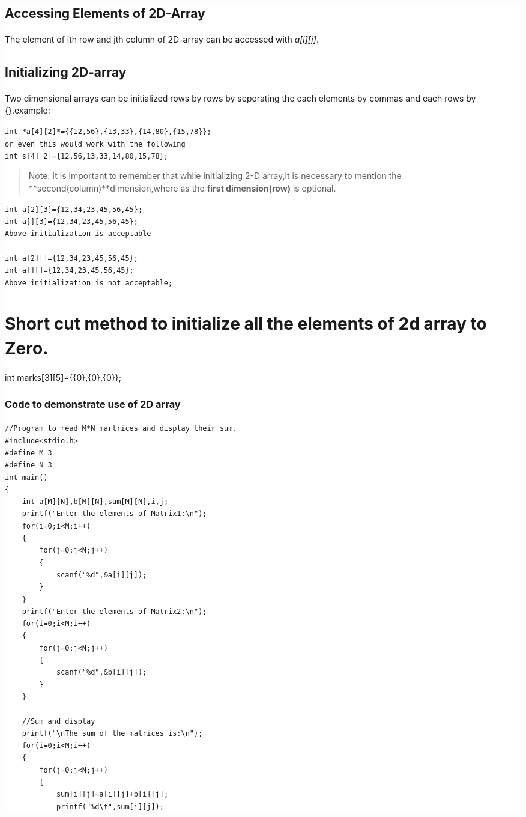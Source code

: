 ## Accessing Elements of 2D-Array
The element of ith row and jth column of 2D-array can be accessed with *a[i][j]*.

## Initializing 2D-array
Two dimensional arrays can be initialized rows by rows by seperating the each elements by commas and each rows by {}.example:
```
int *a[4][2]*={{12,56},{13,33},{14,80},{15,78}};
or even this would work with the following
int s[4][2]={12,56,13,33,14,80,15,78};
```
> Note: It is important to remember that while initializing 2-D array,it is necessary to mention the **second(column)**dimension,where as the **first dimension(row)** is optional.


```
int a[2][3]={12,34,23,45,56,45};
int a[][3]={12,34,23,45,56,45};
Above initialization is acceptable

int a[2][]={12,34,23,45,56,45};
int a[][]={12,34,23,45,56,45};
Above initialization is not acceptable;
```
# Short cut method to initialize all the elements of 2d array to Zero.
int marks[3][5]={{0},{0},{0}};

### Code to demonstrate use of 2D array
```
//Program to read M*N martrices and display their sum.
#include<stdio.h>
#define M 3
#define N 3
int main()
{
    int a[M][N],b[M][N],sum[M][N],i,j;
    printf("Enter the elements of Matrix1:\n");
    for(i=0;i<M;i++)
    {
        for(j=0;j<N;j++)
        {
            scanf("%d",&a[i][j]);
        }
    }
    printf("Enter the elements of Matrix2:\n");
    for(i=0;i<M;i++)
    {
        for(j=0;j<N;j++)
        {
            scanf("%d",&b[i][j]);
        }
    }

    //Sum and display
    printf("\nThe sum of the matrices is:\n");
    for(i=0;i<M;i++)
    {
        for(j=0;j<N;j++)
        {
            sum[i][j]=a[i][j]+b[i][j];
            printf("%d\t",sum[i][j]);
```